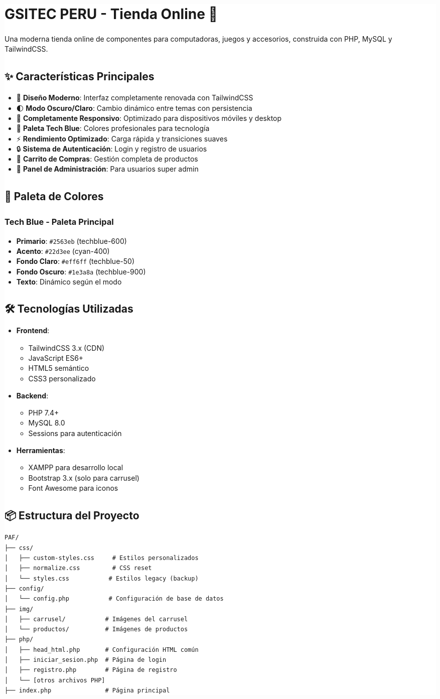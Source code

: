 # GSITEC PERU - Tienda Online 🚀

Una moderna tienda online de componentes para computadoras, juegos y accesorios, construida con PHP, MySQL y TailwindCSS.

## ✨ Características Principales

- 🎨 **Diseño Moderno**: Interfaz completamente renovada con TailwindCSS
- 🌓 **Modo Oscuro/Claro**: Cambio dinámico entre temas con persistencia
- 📱 **Completamente Responsivo**: Optimizado para dispositivos móviles y desktop
- 🎯 **Paleta Tech Blue**: Colores profesionales para tecnología
- ⚡ **Rendimiento Optimizado**: Carga rápida y transiciones suaves
- 🔒 **Sistema de Autenticación**: Login y registro de usuarios
- 🛒 **Carrito de Compras**: Gestión completa de productos
- 👑 **Panel de Administración**: Para usuarios super admin

## 🎨 Paleta de Colores

### Tech Blue - Paleta Principal
- **Primario**: `#2563eb` (techblue-600)
- **Acento**: `#22d3ee` (cyan-400)
- **Fondo Claro**: `#eff6ff` (techblue-50)
- **Fondo Oscuro**: `#1e3a8a` (techblue-900)
- **Texto**: Dinámico según el modo

## 🛠️ Tecnologías Utilizadas

- **Frontend**: 
  - TailwindCSS 3.x (CDN)
  - JavaScript ES6+
  - HTML5 semántico
  - CSS3 personalizado

- **Backend**: 
  - PHP 7.4+
  - MySQL 8.0
  - Sessions para autenticación

- **Herramientas**:
  - XAMPP para desarrollo local
  - Bootstrap 3.x (solo para carrusel)
  - Font Awesome para iconos

## 📦 Estructura del Proyecto

```
PAF/
├── css/
│   ├── custom-styles.css     # Estilos personalizados
│   ├── normalize.css         # CSS reset
│   └── styles.css           # Estilos legacy (backup)
├── config/
│   └── config.php           # Configuración de base de datos
├── img/
│   ├── carrusel/           # Imágenes del carrusel
│   └── productos/          # Imágenes de productos
├── php/
│   ├── head_html.php       # Configuración HTML común
│   ├── iniciar_sesion.php  # Página de login
│   ├── registro.php        # Página de registro
│   └── [otros archivos PHP]
├── index.php               # Página principal
```